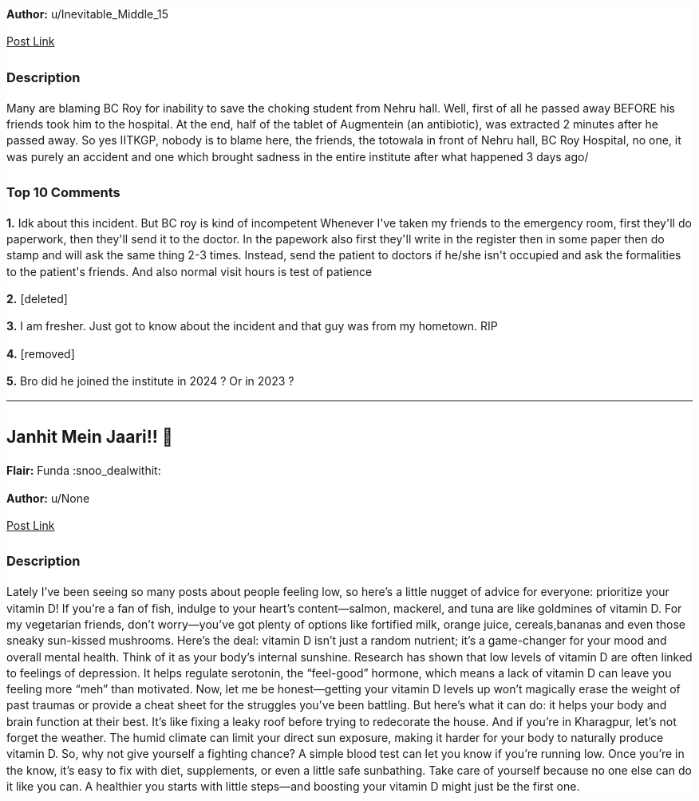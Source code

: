**Author:** u/Inevitable_Middle_15

[Post Link](https://www.reddit.com/r/iitkgp/comments/1m6erzy/time_to_make_it_clear/)

### Description
Many are blaming BC Roy for inability to save the choking student from Nehru hall. Well, first of all he passed away BEFORE his friends took him to the hospital. At the end, half of the tablet of Augmentein (an antibiotic), was extracted 2 minutes after he passed away.
So yes IITKGP, nobody is to blame here, the friends, the totowala in front of Nehru hall, BC Roy Hospital, no one, it was purely an accident and one which brought sadness in the entire institute after what happened 3 days ago/

### Top 10 Comments
**1.** Idk about this incident. But BC roy is kind of incompetent
Whenever I've taken my friends to the emergency room, first they'll do paperwork, then they'll send it to the doctor. In the papework also first they'll write in the register then in some paper then do stamp and will ask the same thing 2-3 times. Instead, send the patient to doctors if he/she isn't occupied and ask the formalities to the patient's friends. And also normal visit hours is test of patience

**2.** [deleted]

**3.** I am fresher. Just got to know about the incident and that guy was from my hometown. RIP

**4.** [removed]

**5.** Bro did he joined the institute in 2024 ? Or in 2023 ?

---

## Janhit Mein Jaari!! 💝

**Flair:** Funda :snoo_dealwithit:

**Author:** u/None

[Post Link](https://www.reddit.com/r/iitkgp/comments/1icvzvs/janhit_mein_jaari/)

### Description
Lately I’ve been seeing so many posts about people feeling low, so here’s a little nugget of advice for everyone: prioritize your vitamin D! If you’re a fan of fish, indulge to your heart’s content—salmon, mackerel, and tuna are like goldmines of vitamin D. For my vegetarian friends, don’t worry—you’ve got plenty of options like fortified milk, orange juice, cereals,bananas and even those sneaky sun-kissed mushrooms.
Here’s the deal: vitamin D isn’t just a random nutrient; it’s a game-changer for your mood and overall mental health. Think of it as your body’s internal sunshine. Research has shown that low levels of vitamin D are often linked to feelings of depression. It helps regulate serotonin, the “feel-good” hormone, which means a lack of vitamin D can leave you feeling more “meh” than motivated.
Now, let me be honest—getting your vitamin D levels up won’t magically erase the weight of past traumas or provide a cheat sheet for the struggles you’ve been battling. But here’s what it can do: it helps your body and brain function at their best. It’s like fixing a leaky roof before trying to redecorate the house.
And if you’re in Kharagpur, let’s not forget the weather. The humid climate can limit your direct sun exposure, making it harder for your body to naturally produce vitamin D. So, why not give yourself a fighting chance? A simple blood test can let you know if you’re running low. Once you’re in the know, it’s easy to fix with diet, supplements, or even a little safe sunbathing.
Take care of yourself because no one else can do it like you can. A healthier you starts with little steps—and boosting your vitamin D might just be the first one.
